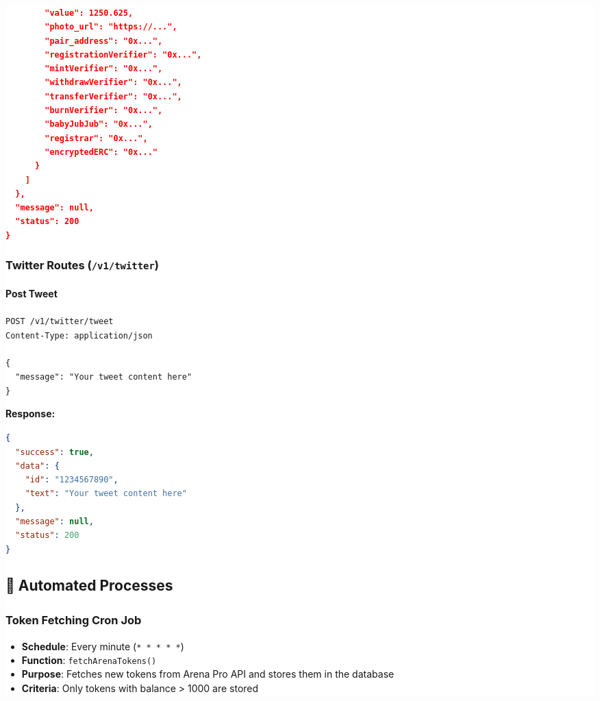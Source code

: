 ```json
        "value": 1250.625,
        "photo_url": "https://...",
        "pair_address": "0x...",
        "registrationVerifier": "0x...",
        "mintVerifier": "0x...",
        "withdrawVerifier": "0x...",
        "transferVerifier": "0x...",
        "burnVerifier": "0x...",
        "babyJubJub": "0x...",
        "registrar": "0x...",
        "encryptedERC": "0x..."
      }
    ]
  },
  "message": null,
  "status": 200
}
```

### Twitter Routes (`/v1/twitter`)

#### Post Tweet
```http
POST /v1/twitter/tweet
Content-Type: application/json

{
  "message": "Your tweet content here"
}
```

**Response:**
```json
{
  "success": true,
  "data": {
    "id": "1234567890",
    "text": "Your tweet content here"
  },
  "message": null,
  "status": 200
}
```

## 🔄 Automated Processes

### Token Fetching Cron Job
- **Schedule**: Every minute (`* * * * *`)
- **Function**: `fetchArenaTokens()`
- **Purpose**: Fetches new tokens from Arena Pro API and stores them in the database
- **Criteria**: Only tokens with balance > 1000 are stored

